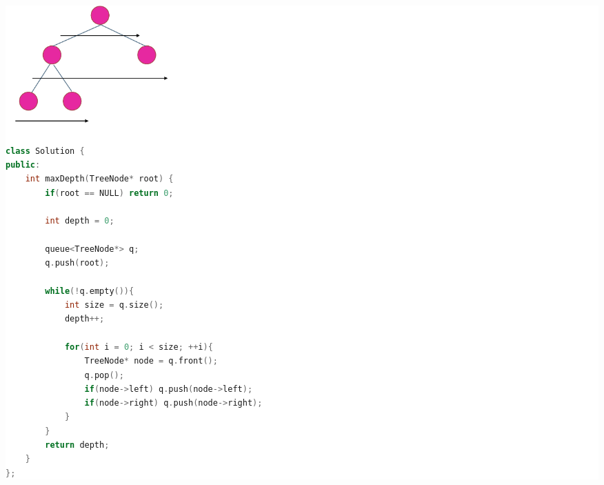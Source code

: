 <img src="二叉树的处理.assets/image-20220324172230853.png" alt="image-20220324172230853" style="zoom:33%;" />

```C++
class Solution {
public:
    int maxDepth(TreeNode* root) {
        if(root == NULL) return 0;

        int depth = 0;

        queue<TreeNode*> q;
        q.push(root);

        while(!q.empty()){
            int size = q.size();
            depth++;

            for(int i = 0; i < size; ++i){
                TreeNode* node = q.front();
                q.pop();
                if(node->left) q.push(node->left);
                if(node->right) q.push(node->right);
            }
        }
        return depth;
    }
};
```
